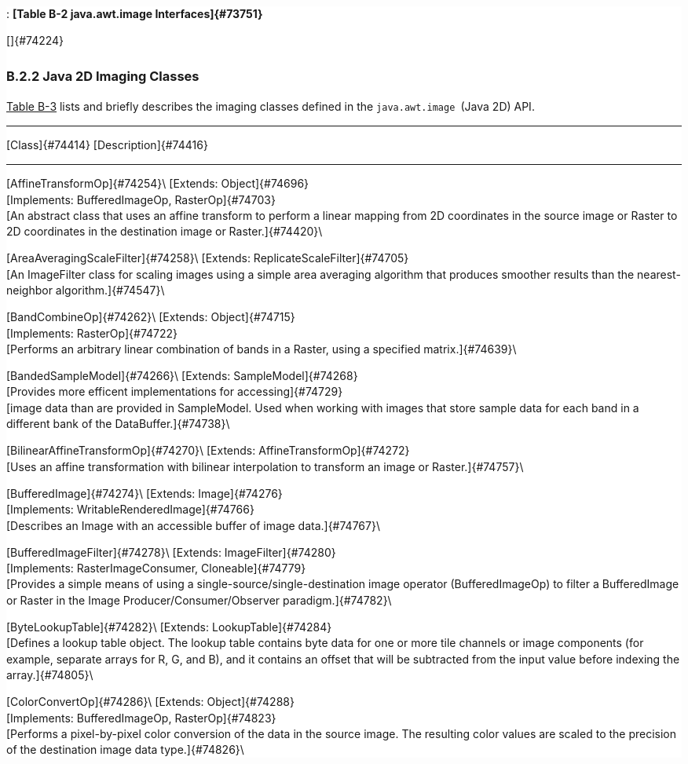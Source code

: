    :  **[Table B-2 **java.awt.image** Interfaces]{#73751}**

 []{#74224}

 ### B.2.2 Java 2D Imaging Classes

 [Table B-3](API-summary.doc.html#74246) lists and briefly describes
 the imaging classes defined in the `java.awt.image `(Java 2D) API.

   ---------------------------------------------------------------------------------------------------------------------------------------------------------------------------------------------------------------------------------------------------------------------------------------------------------------------------------------------------------------------------------------------------------------------------------------------------
   [Class]{#74414}                                [Description]{#74416}
   ---------------------------------------------- ----------------------------------------------------------------------------------------------------------------------------------------------------------------------------------------------------------------------------------------------------------------------------------------------------------------------------------------------------------------------------------------------------
   [AffineTransformOp]{#74254}\                   [Extends: Object]{#74696}\
                                                  [Implements: BufferedImageOp, RasterOp]{#74703}\
                                                  [An abstract class that uses an affine transform to perform a linear mapping from 2D coordinates in the source image or Raster to 2D coordinates in the destination image or Raster.]{#74420}\

   [AreaAveragingScaleFilter]{#74258}\            [Extends: ReplicateScaleFilter]{#74705}\
                                                  [An ImageFilter class for scaling images using a simple area averaging algorithm that produces smoother results than the nearest-neighbor algorithm.]{#74547}\

   [BandCombineOp]{#74262}\                       [Extends: Object]{#74715}\
                                                  [Implements: RasterOp]{#74722}\
                                                  [Performs an arbitrary linear combination of bands in a Raster, using a specified matrix.]{#74639}\

   [BandedSampleModel]{#74266}\                   [Extends: SampleModel]{#74268}\
                                                  [Provides more efficent implementations for accessing]{#74729}\
                                                  [image data than are provided in SampleModel. Used when working with images that store sample data for each band in a different bank of the DataBuffer.]{#74738}\

   [BilinearAffineTransformOp]{#74270}\           [Extends: AffineTransformOp]{#74272}\
                                                  [Uses an affine transformation with bilinear interpolation to transform an image or Raster.]{#74757}\

   [BufferedImage]{#74274}\                       [Extends: Image]{#74276}\
                                                  [Implements: WritableRenderedImage]{#74766}\
                                                  [Describes an Image with an accessible buffer of image data.]{#74767}\

   [BufferedImageFilter]{#74278}\                 [Extends: ImageFilter]{#74280}\
                                                  [Implements: RasterImageConsumer, Cloneable]{#74779}\
                                                  [Provides a simple means of using a single-source/single-destination image operator (BufferedImageOp) to filter a BufferedImage or Raster in the Image Producer/Consumer/Observer paradigm.]{#74782}\

   [ByteLookupTable]{#74282}\                     [Extends: LookupTable]{#74284}\
                                                  [Defines a lookup table object. The lookup table contains byte data for one or more tile channels or image components (for example, separate arrays for R, G, and B), and it contains an offset that will be subtracted from the input value before indexing the array.]{#74805}\

   [ColorConvertOp]{#74286}\                      [Extends: Object]{#74288}\
                                                  [Implements: BufferedImageOp, RasterOp]{#74823}\
                                                  [Performs a pixel-by-pixel color conversion of the data in the source image. The resulting color values are scaled to the precision of the destination image data type.]{#74826}\
